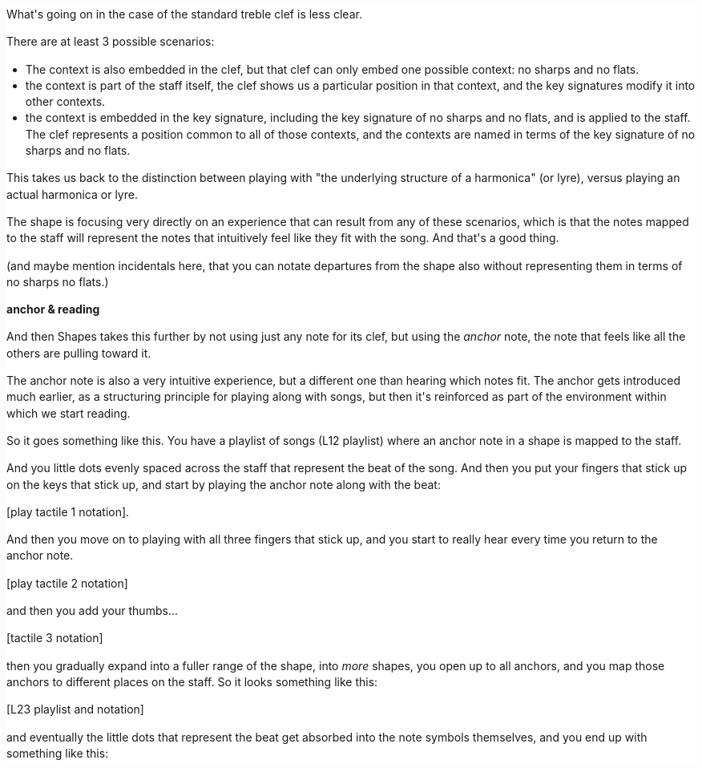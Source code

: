 What's going on in the case of the standard treble clef is less clear. 

There are at least 3 possible scenarios:

- The context is also embedded in the clef, but that clef can only embed one possible context: no sharps and no flats.
- the context is part of the staff itself, the clef shows us a particular position in that context, and the key signatures modify it into other contexts.
- the context is embedded in the key signature, including the key signature of no sharps and no flats, and is applied to the staff. The clef represents a position common to all of those contexts, and the contexts are named in terms of the key signature of no sharps and no flats.



This takes us back to the distinction between playing with "the underlying structure of a harmonica" (or lyre), versus playing an actual harmonica or lyre.

The shape is focusing very directly on an experience that can result from any of these scenarios, which is that the notes mapped to the staff will represent the notes that intuitively feel like they fit with the song. And that's a good thing.

(and maybe mention incidentals here, that you can notate departures from the shape also without representing them in terms of no sharps no flats.)



**anchor & reading** 

And then Shapes takes this further by not using just any note for its clef, but using the *anchor* note, the note that feels like all the others are pulling toward it.

The anchor note is also a very intuitive experience, but a different one than hearing which notes fit. The anchor gets introduced much earlier, as a structuring principle for playing along with songs, but then it's reinforced as part of the environment within which we start reading.

So it goes something like this. You have a playlist of songs (L12 playlist) where an anchor note in a shape is mapped to the staff. 

And you little dots evenly spaced across the staff that represent the beat of the song. And then you put your fingers that stick up on the keys that stick up, and start by playing the anchor note along with the beat:

[play tactile 1 notation].

And then you move on to playing with all three fingers that stick up, and you start to really hear every time you return to the anchor note.

[play tactile 2 notation]

and then you add your thumbs...

[tactile 3 notation]

then you gradually expand into a fuller range of the shape, into *more* shapes, you open up to all anchors, and you map those anchors to different places on the staff. So it looks something like this:

[L23 playlist and notation]

and eventually the little dots that represent the beat get absorbed into the note symbols themselves, and you end up with something like this:
